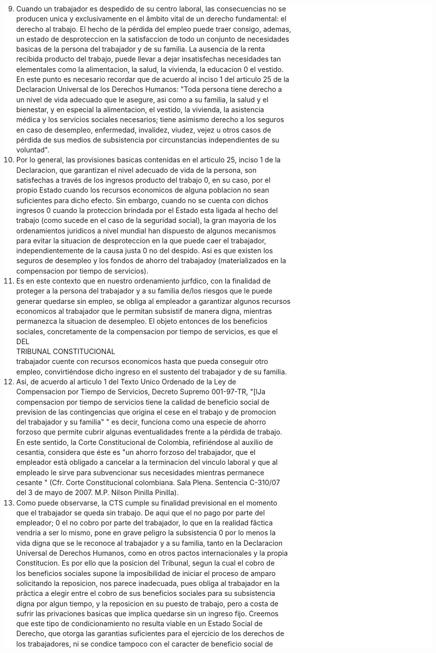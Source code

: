 9. Cuando un trabajador es despedido de su centro laboral, las consecuencias no se  
producen unica y exclusivamente en el âmbito vital de un derecho fundamental: el  
derecho al trabajo. El hecho de la pérdida del empleo puede traer consigo, ademas,  
un estado de desproteccion en la satisfaccion de todo un conjunto de necesidades  
basicas de la persona del trabajador y de su familia. La ausencia de la renta  
recibida producto del trabajo, puede llevar a dejar insatisfechas necesidades tan  
elementales como la alimentacion, la salud, la vivienda, la educacion 0 el vestido.  
En este punto es necesario recordar que de acuerdo al inciso 1 del articulo 25 de la  
Declaracion Universal de los Derechos Humanos: "Toda persona tiene derecho a  
un nivel de vida adecuado que le asegure, asi como a su familia, la salud y el  
bienestar, y en especial la alimentacion, el vestido, la vivienda, la asistencia  
médica y los servicios sociales necesarios; tiene asimismo derecho a los seguros  
en caso de desempleo, enfermedad, invalidez, viudez, vejez u otros casos de  
pérdida de sus medios de subsistencia por circunstancias independientes de su  
voluntad".  
10. Por lo general, las provisiones basicas contenidas en el articulo 25, inciso 1 de la  
Declaracion, que garantizan el nivel adecuado de vida de la persona, son  
satisfechas a través de los ingresos producto del trabajo 0, en su caso, por el  
propio Estado cuando los recursos economicos de alguna poblacion no sean  
suficientes para dicho efecto. Sin embargo, cuando no se cuenta con dichos  
ingresos 0 cuando la proteccion brindada por el Estado esta ligada al hecho del  
trabajo (como sucede en el caso de la seguridad social), la gran mayoria de los  
ordenamientos juridicos a nivel mundial han dispuesto de algunos mecanismos  
para evitar la situacion de desproteccion en la que puede caer el trabajador,  
independientemente de la causa justa 0 no del despido. Asi es que existen los  
seguros de desempleo y los fondos de ahorro del trabajadoy (materializados en la  
compensacion por tiempo de servicios).  
11. Es en este contexto que en nuestro ordenamiento jurfdico, con la finalidad de  
proteger a la persona del trabajador y a su familia de/los riesgos que le puede  
generar quedarse sin empleo, se obliga al empleador a garantizar algunos recursos  
economicos al trabajador que le permitan subsistif de manera digna, mientras  
permanezca la situacion de desempleo. El objeto entonces de los beneficios  
sociales, concretamente de la compensacion por tiempo de servicios, es que el  
DEL  
TRIBUNAL CONSTITUCIONAL  
trabajador cuente con recursos economicos hasta que pueda conseguir otro  
empleo, convirtiéndose dicho ingreso en el sustento del trabajador y de su familia.  
12. Asi, de acuerdo al articulo 1 del Texto Unico Ordenado de la Ley de  
Compensacion por Tiempo de Servicios, Decreto Supremo 001-97-TR, "[lJa  
compensacion por tiempo de servicios tiene la calidad de beneficio social de  
prevision de las contingencias que origina el cese en el trabajo y de promocion  
del trabajador y su familia" " es decir, funciona como una especie de ahorro  
forzoso que permite cubrir algunas eventualidades frente a la pérdida de trabajo.  
En este sentido, la Corte Constitucional de Colombia, refiriéndose al auxilio de  
cesantia, considera que éste es "un ahorro forzoso del trabajador, que el  
empleador està obligado a cancelar a la terminacion del vinculo laboral y que al  
empleado le sirve para subvencionar sus necesidades mientras permanece  
cesante " (Cfr. Corte Constitucional colombiana. Sala Plena. Sentencia C-310/07  
del 3 de mayo de 2007. M.P. Nilson Pinilla Pinilla).  
13. Como puede observarse, la CTS cumple su finalidad previsional en el momento  
que el trabajador se queda sin trabajo. De aqui que el no pago por parte del  
empleador; 0 el no cobro por parte del trabajador, lo que en la realidad fâctica  
vendria a ser lo mismo, pone en grave peligro la subsistencia 0 por lo menos la  
vida digna que se le reconoce al trabajador y a su familia, tanto en la Declaracion  
Universal de Derechos Humanos, como en otros pactos internacionales y la propia  
Constitucion. Es por ello que la posicion del Tribunal, segun la cual el cobro de  
los beneficios sociales supone la imposibilidad de iniciar el proceso de amparo  
solicitando la reposicion, nos parece inadecuada, pues obliga al trabajador en la  
prâctica a elegir entre el cobro de sus beneficios sociales para su subsistencia  
digna por algun tiempo, y la reposicion en su puesto de trabajo, pero a costa de  
sufrir las privaciones basicas que implica quedarse sin un ingreso fijo. Creemos  
que este tipo de condicionamiento no resulta viable en un Estado Social de  
Derecho, que otorga las garantias suficientes para el ejercicio de los derechos de  
los trabajadores, ni se condice tampoco con el caracter de beneficio social de  